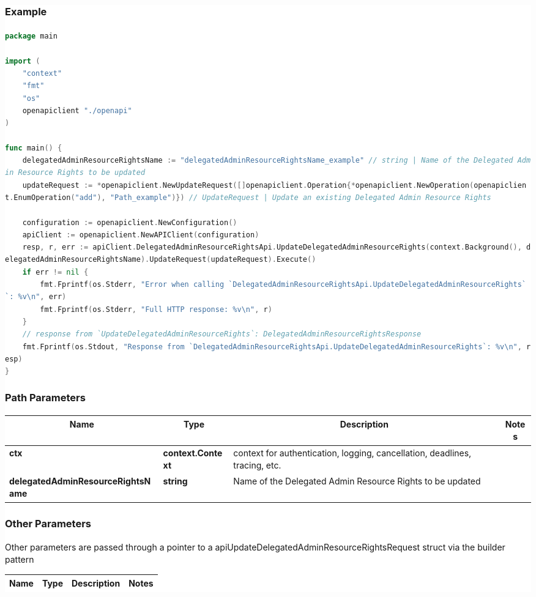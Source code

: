 ### Example

```go
package main

import (
    "context"
    "fmt"
    "os"
    openapiclient "./openapi"
)

func main() {
    delegatedAdminResourceRightsName := "delegatedAdminResourceRightsName_example" // string | Name of the Delegated Admin Resource Rights to be updated
    updateRequest := *openapiclient.NewUpdateRequest([]openapiclient.Operation{*openapiclient.NewOperation(openapiclient.EnumOperation("add"), "Path_example")}) // UpdateRequest | Update an existing Delegated Admin Resource Rights

    configuration := openapiclient.NewConfiguration()
    apiClient := openapiclient.NewAPIClient(configuration)
    resp, r, err := apiClient.DelegatedAdminResourceRightsApi.UpdateDelegatedAdminResourceRights(context.Background(), delegatedAdminResourceRightsName).UpdateRequest(updateRequest).Execute()
    if err != nil {
        fmt.Fprintf(os.Stderr, "Error when calling `DelegatedAdminResourceRightsApi.UpdateDelegatedAdminResourceRights``: %v\n", err)
        fmt.Fprintf(os.Stderr, "Full HTTP response: %v\n", r)
    }
    // response from `UpdateDelegatedAdminResourceRights`: DelegatedAdminResourceRightsResponse
    fmt.Fprintf(os.Stdout, "Response from `DelegatedAdminResourceRightsApi.UpdateDelegatedAdminResourceRights`: %v\n", resp)
}
```

### Path Parameters


Name | Type | Description  | Notes
------------- | ------------- | ------------- | -------------
**ctx** | **context.Context** | context for authentication, logging, cancellation, deadlines, tracing, etc.
**delegatedAdminResourceRightsName** | **string** | Name of the Delegated Admin Resource Rights to be updated | 

### Other Parameters

Other parameters are passed through a pointer to a apiUpdateDelegatedAdminResourceRightsRequest struct via the builder pattern


Name | Type | Description  | Notes
------------- | ------------- | ------------- | -------------
